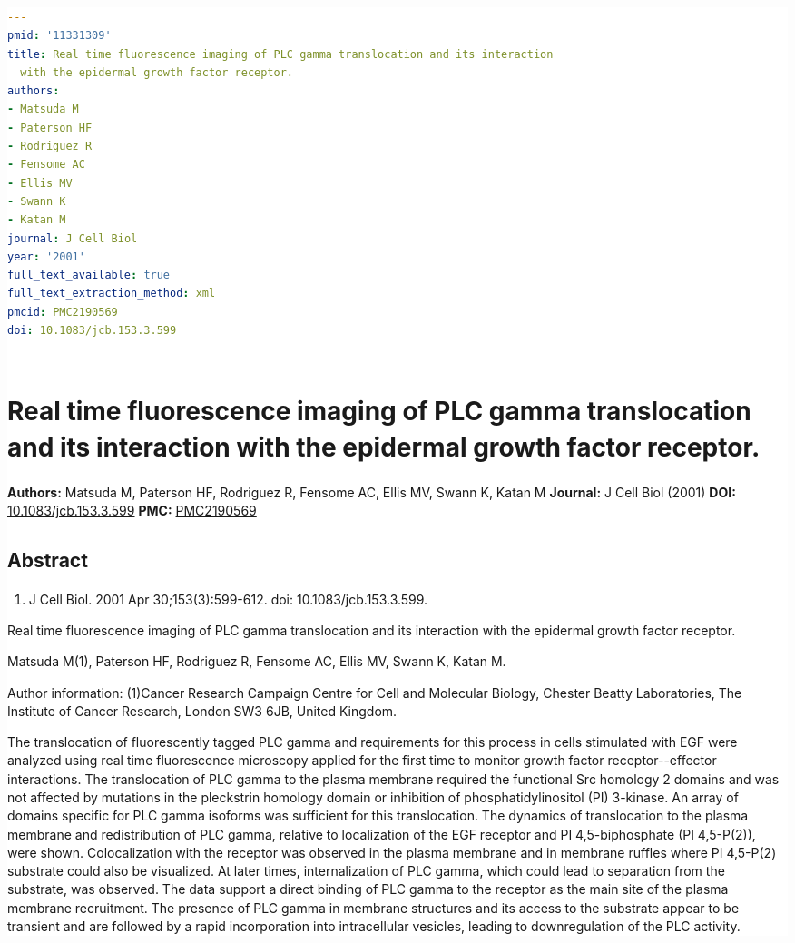 ```yaml
---
pmid: '11331309'
title: Real time fluorescence imaging of PLC gamma translocation and its interaction
  with the epidermal growth factor receptor.
authors:
- Matsuda M
- Paterson HF
- Rodriguez R
- Fensome AC
- Ellis MV
- Swann K
- Katan M
journal: J Cell Biol
year: '2001'
full_text_available: true
full_text_extraction_method: xml
pmcid: PMC2190569
doi: 10.1083/jcb.153.3.599
---
```


# Real time fluorescence imaging of PLC gamma translocation and its interaction with the epidermal growth factor receptor.
**Authors:** Matsuda M, Paterson HF, Rodriguez R, Fensome AC, Ellis MV, Swann K, Katan M
**Journal:** J Cell Biol (2001)
**DOI:** [10.1083/jcb.153.3.599](https://doi.org/10.1083/jcb.153.3.599)
**PMC:** [PMC2190569](https://www.ncbi.nlm.nih.gov/pmc/articles/PMC2190569/)

## Abstract

1. J Cell Biol. 2001 Apr 30;153(3):599-612. doi: 10.1083/jcb.153.3.599.

Real time fluorescence imaging of PLC gamma translocation and its interaction 
with the epidermal growth factor receptor.

Matsuda M(1), Paterson HF, Rodriguez R, Fensome AC, Ellis MV, Swann K, Katan M.

Author information:
(1)Cancer Research Campaign Centre for Cell and Molecular Biology, Chester 
Beatty Laboratories, The Institute of Cancer Research, London SW3 6JB, United 
Kingdom.

The translocation of fluorescently tagged PLC gamma and requirements for this 
process in cells stimulated with EGF were analyzed using real time fluorescence 
microscopy applied for the first time to monitor growth factor 
receptor--effector interactions. The translocation of PLC gamma to the plasma 
membrane required the functional Src homology 2 domains and was not affected by 
mutations in the pleckstrin homology domain or inhibition of 
phosphatidylinositol (PI) 3-kinase. An array of domains specific for PLC gamma 
isoforms was sufficient for this translocation. The dynamics of translocation to 
the plasma membrane and redistribution of PLC gamma, relative to localization of 
the EGF receptor and PI 4,5-biphosphate (PI 4,5-P(2)), were shown. 
Colocalization with the receptor was observed in the plasma membrane and in 
membrane ruffles where PI 4,5-P(2) substrate could also be visualized. At later 
times, internalization of PLC gamma, which could lead to separation from the 
substrate, was observed. The data support a direct binding of PLC gamma to the 
receptor as the main site of the plasma membrane recruitment. The presence of 
PLC gamma in membrane structures and its access to the substrate appear to be 
transient and are followed by a rapid incorporation into intracellular vesicles, 
leading to downregulation of the PLC activity.
